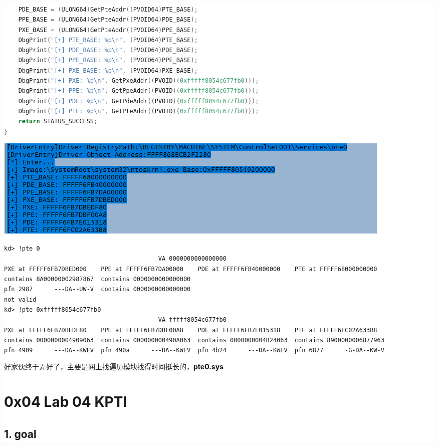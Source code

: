 ```c
    PDE_BASE = (ULONG64)GetPteAddr((PVOID64)PTE_BASE);
    PPE_BASE = (ULONG64)GetPteAddr((PVOID64)PDE_BASE);
    PXE_BASE = (ULONG64)GetPteAddr((PVOID64)PPE_BASE);
    DbgPrint("[+] PTE_BASE: %p\n", (PVOID64)PTE_BASE);
    DbgPrint("[+] PDE_BASE: %p\n", (PVOID64)PDE_BASE);
    DbgPrint("[+] PPE_BASE: %p\n", (PVOID64)PPE_BASE);
    DbgPrint("[+] PXE_BASE: %p\n", (PVOID64)PXE_BASE);
    DbgPrint("[+] PXE: %p\n", GetPxeAddr((PVOID)(0xfffff8054c677fb0)));
    DbgPrint("[+] PPE: %p\n", GetPpeAddr((PVOID)(0xfffff8054c677fb0)));
    DbgPrint("[+] PDE: %p\n", GetPdeAddr((PVOID)(0xfffff8054c677fb0)));
    DbgPrint("[+] PTE: %p\n", GetPteAddr((PVOID)(0xfffff8054c677fb0)));
    return STATUS_SUCCESS;
}
```

![image-20220208232918478](x64%20lab/image-20220208232918478.png)

```
kd> !pte 0
                                           VA 0000000000000000
PXE at FFFFF6FB7DBED000    PPE at FFFFF6FB7DA00000    PDE at FFFFF6FB40000000    PTE at FFFFF68000000000
contains 8A00000002987867  contains 0000000000000000
pfn 2987      ---DA--UW-V  contains 0000000000000000
not valid
kd> !pte 0xfffff8054c677fb0
                                           VA fffff8054c677fb0
PXE at FFFFF6FB7DBEDF80    PPE at FFFFF6FB7DBF00A8    PDE at FFFFF6FB7E015318    PTE at FFFFF6FC02A633B8
contains 0000000004909063  contains 000000000490A063  contains 0000000004B24063  contains 8900000006877963
pfn 4909      ---DA--KWEV  pfn 490a      ---DA--KWEV  pfn 4b24      ---DA--KWEV  pfn 6877      -G-DA--KW-V

```

好家伙终于弄好了，主要是网上找遍历模块找得时间挺长的，**pte0.sys**

# 0x04 Lab 04 KPTI

## 1. goal
